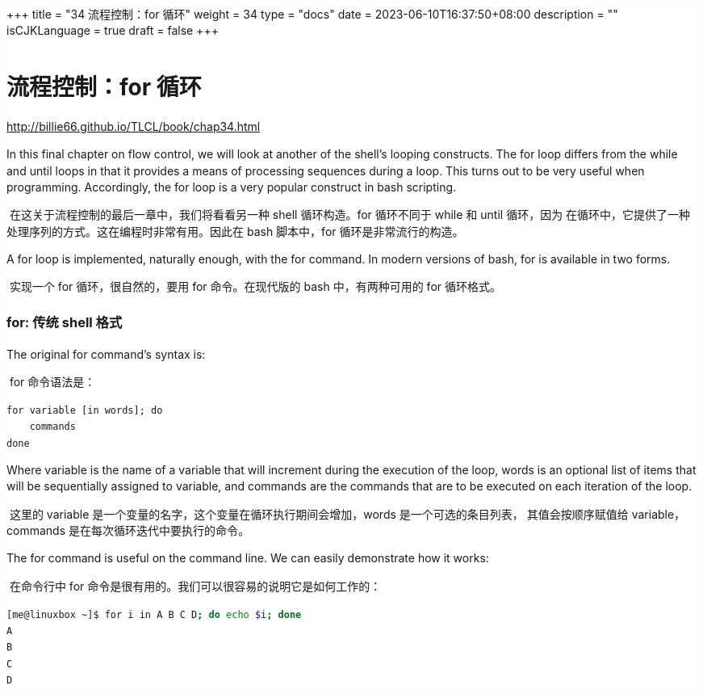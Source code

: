 +++
title = "34 流程控制：for 循环"
weight = 34
type = "docs"
date = 2023-06-10T16:37:50+08:00
description = ""
isCJKLanguage = true
draft = false
+++

# 流程控制：for 循环

http://billie66.github.io/TLCL/book/chap34.html

In this final chapter on flow control, we will look at another of the shell’s looping constructs. The for loop differs from the while and until loops in that it provides a means of processing sequences during a loop. This turns out to be very useful when programming. Accordingly, the for loop is a very popular construct in bash scripting.

​	在这关于流程控制的最后一章中，我们将看看另一种 shell 循环构造。for 循环不同于 while 和 until 循环，因为 在循环中，它提供了一种处理序列的方式。这在编程时非常有用。因此在 bash 脚本中，for 循环是非常流行的构造。

A for loop is implemented, naturally enough, with the for command. In modern versions of bash, for is available in two forms.

​	实现一个 for 循环，很自然的，要用 for 命令。在现代版的 bash 中，有两种可用的 for 循环格式。

### for: 传统 shell 格式

The original for command’s syntax is:

​	for 命令语法是：

```
for variable [in words]; do
    commands
done
```

Where variable is the name of a variable that will increment during the execution of the loop, words is an optional list of items that will be sequentially assigned to variable, and commands are the commands that are to be executed on each iteration of the loop.

​	这里的 variable 是一个变量的名字，这个变量在循环执行期间会增加，words 是一个可选的条目列表， 其值会按顺序赋值给 variable，commands 是在每次循环迭代中要执行的命令。

The for command is useful on the command line. We can easily demonstrate how it works:

​	在命令行中 for 命令是很有用的。我们可以很容易的说明它是如何工作的：

``` bash
[me@linuxbox ~]$ for i in A B C D; do echo $i; done
A
B
C
D
```
